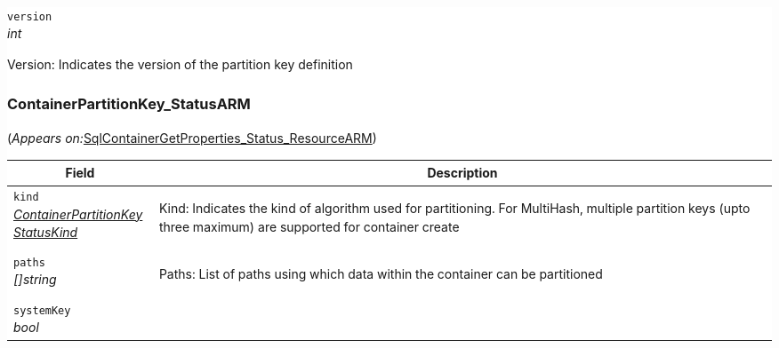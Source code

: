 </tr>
<tr>
<td>
<code>version</code><br/>
<em>
int
</em>
</td>
<td>
<p>Version: Indicates the version of the partition key definition</p>
</td>
</tr>
</tbody>
</table>
<h3 id="documentdb.azure.com/v1alpha1api20210515.ContainerPartitionKey_StatusARM">ContainerPartitionKey_StatusARM
</h3>
<p>
(<em>Appears on:</em><a href="#documentdb.azure.com/v1alpha1api20210515.SqlContainerGetProperties_Status_ResourceARM">SqlContainerGetProperties_Status_ResourceARM</a>)
</p>
<div>
</div>
<table>
<thead>
<tr>
<th>Field</th>
<th>Description</th>
</tr>
</thead>
<tbody>
<tr>
<td>
<code>kind</code><br/>
<em>
<a href="#documentdb.azure.com/v1alpha1api20210515.ContainerPartitionKeyStatusKind">
ContainerPartitionKeyStatusKind
</a>
</em>
</td>
<td>
<p>Kind: Indicates the kind of algorithm used for partitioning. For MultiHash, multiple partition keys (upto three maximum)
are supported for container create</p>
</td>
</tr>
<tr>
<td>
<code>paths</code><br/>
<em>
[]string
</em>
</td>
<td>
<p>Paths: List of paths using which data within the container can be partitioned</p>
</td>
</tr>
<tr>
<td>
<code>systemKey</code><br/>
<em>
bool
</em>
</td>